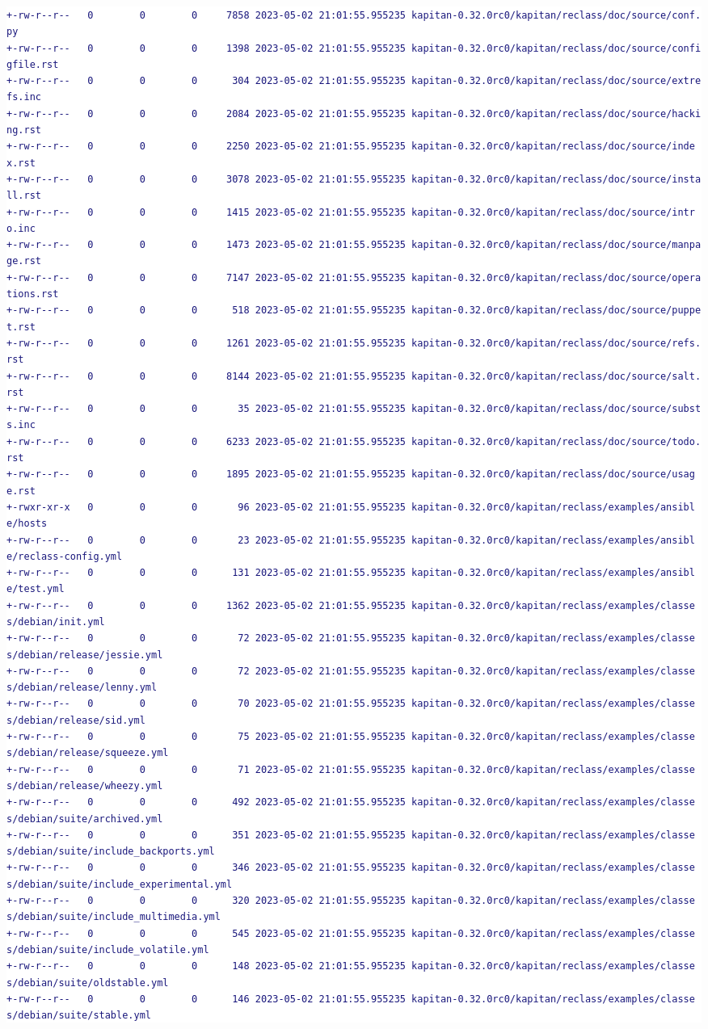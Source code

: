 ```diff
+-rw-r--r--   0        0        0     7858 2023-05-02 21:01:55.955235 kapitan-0.32.0rc0/kapitan/reclass/doc/source/conf.py
+-rw-r--r--   0        0        0     1398 2023-05-02 21:01:55.955235 kapitan-0.32.0rc0/kapitan/reclass/doc/source/configfile.rst
+-rw-r--r--   0        0        0      304 2023-05-02 21:01:55.955235 kapitan-0.32.0rc0/kapitan/reclass/doc/source/extrefs.inc
+-rw-r--r--   0        0        0     2084 2023-05-02 21:01:55.955235 kapitan-0.32.0rc0/kapitan/reclass/doc/source/hacking.rst
+-rw-r--r--   0        0        0     2250 2023-05-02 21:01:55.955235 kapitan-0.32.0rc0/kapitan/reclass/doc/source/index.rst
+-rw-r--r--   0        0        0     3078 2023-05-02 21:01:55.955235 kapitan-0.32.0rc0/kapitan/reclass/doc/source/install.rst
+-rw-r--r--   0        0        0     1415 2023-05-02 21:01:55.955235 kapitan-0.32.0rc0/kapitan/reclass/doc/source/intro.inc
+-rw-r--r--   0        0        0     1473 2023-05-02 21:01:55.955235 kapitan-0.32.0rc0/kapitan/reclass/doc/source/manpage.rst
+-rw-r--r--   0        0        0     7147 2023-05-02 21:01:55.955235 kapitan-0.32.0rc0/kapitan/reclass/doc/source/operations.rst
+-rw-r--r--   0        0        0      518 2023-05-02 21:01:55.955235 kapitan-0.32.0rc0/kapitan/reclass/doc/source/puppet.rst
+-rw-r--r--   0        0        0     1261 2023-05-02 21:01:55.955235 kapitan-0.32.0rc0/kapitan/reclass/doc/source/refs.rst
+-rw-r--r--   0        0        0     8144 2023-05-02 21:01:55.955235 kapitan-0.32.0rc0/kapitan/reclass/doc/source/salt.rst
+-rw-r--r--   0        0        0       35 2023-05-02 21:01:55.955235 kapitan-0.32.0rc0/kapitan/reclass/doc/source/substs.inc
+-rw-r--r--   0        0        0     6233 2023-05-02 21:01:55.955235 kapitan-0.32.0rc0/kapitan/reclass/doc/source/todo.rst
+-rw-r--r--   0        0        0     1895 2023-05-02 21:01:55.955235 kapitan-0.32.0rc0/kapitan/reclass/doc/source/usage.rst
+-rwxr-xr-x   0        0        0       96 2023-05-02 21:01:55.955235 kapitan-0.32.0rc0/kapitan/reclass/examples/ansible/hosts
+-rw-r--r--   0        0        0       23 2023-05-02 21:01:55.955235 kapitan-0.32.0rc0/kapitan/reclass/examples/ansible/reclass-config.yml
+-rw-r--r--   0        0        0      131 2023-05-02 21:01:55.955235 kapitan-0.32.0rc0/kapitan/reclass/examples/ansible/test.yml
+-rw-r--r--   0        0        0     1362 2023-05-02 21:01:55.955235 kapitan-0.32.0rc0/kapitan/reclass/examples/classes/debian/init.yml
+-rw-r--r--   0        0        0       72 2023-05-02 21:01:55.955235 kapitan-0.32.0rc0/kapitan/reclass/examples/classes/debian/release/jessie.yml
+-rw-r--r--   0        0        0       72 2023-05-02 21:01:55.955235 kapitan-0.32.0rc0/kapitan/reclass/examples/classes/debian/release/lenny.yml
+-rw-r--r--   0        0        0       70 2023-05-02 21:01:55.955235 kapitan-0.32.0rc0/kapitan/reclass/examples/classes/debian/release/sid.yml
+-rw-r--r--   0        0        0       75 2023-05-02 21:01:55.955235 kapitan-0.32.0rc0/kapitan/reclass/examples/classes/debian/release/squeeze.yml
+-rw-r--r--   0        0        0       71 2023-05-02 21:01:55.955235 kapitan-0.32.0rc0/kapitan/reclass/examples/classes/debian/release/wheezy.yml
+-rw-r--r--   0        0        0      492 2023-05-02 21:01:55.955235 kapitan-0.32.0rc0/kapitan/reclass/examples/classes/debian/suite/archived.yml
+-rw-r--r--   0        0        0      351 2023-05-02 21:01:55.955235 kapitan-0.32.0rc0/kapitan/reclass/examples/classes/debian/suite/include_backports.yml
+-rw-r--r--   0        0        0      346 2023-05-02 21:01:55.955235 kapitan-0.32.0rc0/kapitan/reclass/examples/classes/debian/suite/include_experimental.yml
+-rw-r--r--   0        0        0      320 2023-05-02 21:01:55.955235 kapitan-0.32.0rc0/kapitan/reclass/examples/classes/debian/suite/include_multimedia.yml
+-rw-r--r--   0        0        0      545 2023-05-02 21:01:55.955235 kapitan-0.32.0rc0/kapitan/reclass/examples/classes/debian/suite/include_volatile.yml
+-rw-r--r--   0        0        0      148 2023-05-02 21:01:55.955235 kapitan-0.32.0rc0/kapitan/reclass/examples/classes/debian/suite/oldstable.yml
+-rw-r--r--   0        0        0      146 2023-05-02 21:01:55.955235 kapitan-0.32.0rc0/kapitan/reclass/examples/classes/debian/suite/stable.yml
```